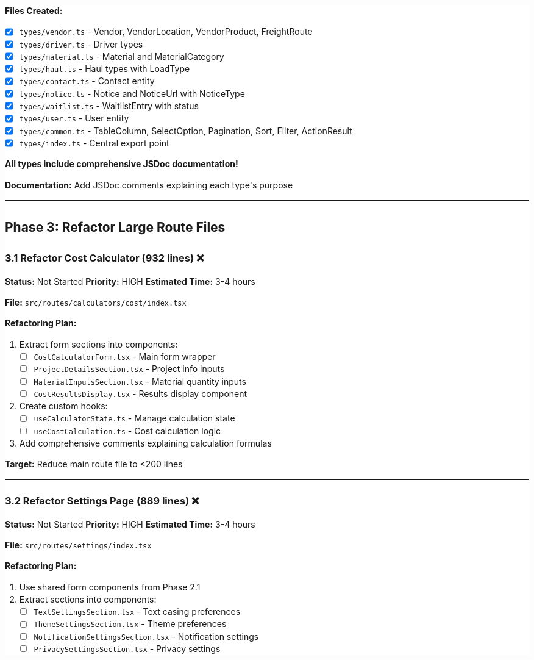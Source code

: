 
**Files Created:**
- [x] `types/vendor.ts` - Vendor, VendorLocation, VendorProduct, FreightRoute
- [x] `types/driver.ts` - Driver types
- [x] `types/material.ts` - Material and MaterialCategory
- [x] `types/haul.ts` - Haul types with LoadType
- [x] `types/contact.ts` - Contact entity
- [x] `types/notice.ts` - Notice and NoticeUrl with NoticeType
- [x] `types/waitlist.ts` - WaitlistEntry with status
- [x] `types/user.ts` - User entity
- [x] `types/common.ts` - TableColumn, SelectOption, Pagination, Sort, Filter, ActionResult
- [x] `types/index.ts` - Central export point

**All types include comprehensive JSDoc documentation!**

**Documentation:** Add JSDoc comments explaining each type's purpose

---

## Phase 3: Refactor Large Route Files

### 3.1 Refactor Cost Calculator (932 lines) ❌
**Status:** Not Started
**Priority:** HIGH
**Estimated Time:** 3-4 hours

**File:** `src/routes/calculators/cost/index.tsx`

**Refactoring Plan:**
1. Extract form sections into components:
   - [ ] `CostCalculatorForm.tsx` - Main form wrapper
   - [ ] `ProjectDetailsSection.tsx` - Project info inputs
   - [ ] `MaterialInputsSection.tsx` - Material quantity inputs
   - [ ] `CostResultsDisplay.tsx` - Results display component

2. Create custom hooks:
   - [ ] `useCalculatorState.ts` - Manage calculation state
   - [ ] `useCostCalculation.ts` - Cost calculation logic

3. Add comprehensive comments explaining calculation formulas

**Target:** Reduce main route file to <200 lines

---

### 3.2 Refactor Settings Page (889 lines) ❌
**Status:** Not Started
**Priority:** HIGH
**Estimated Time:** 3-4 hours

**File:** `src/routes/settings/index.tsx`

**Refactoring Plan:**
1. Use shared form components from Phase 2.1
2. Extract sections into components:
   - [ ] `TextSettingsSection.tsx` - Text casing preferences
   - [ ] `ThemeSettingsSection.tsx` - Theme preferences
   - [ ] `NotificationSettingsSection.tsx` - Notification settings
   - [ ] `PrivacySettingsSection.tsx` - Privacy settings
